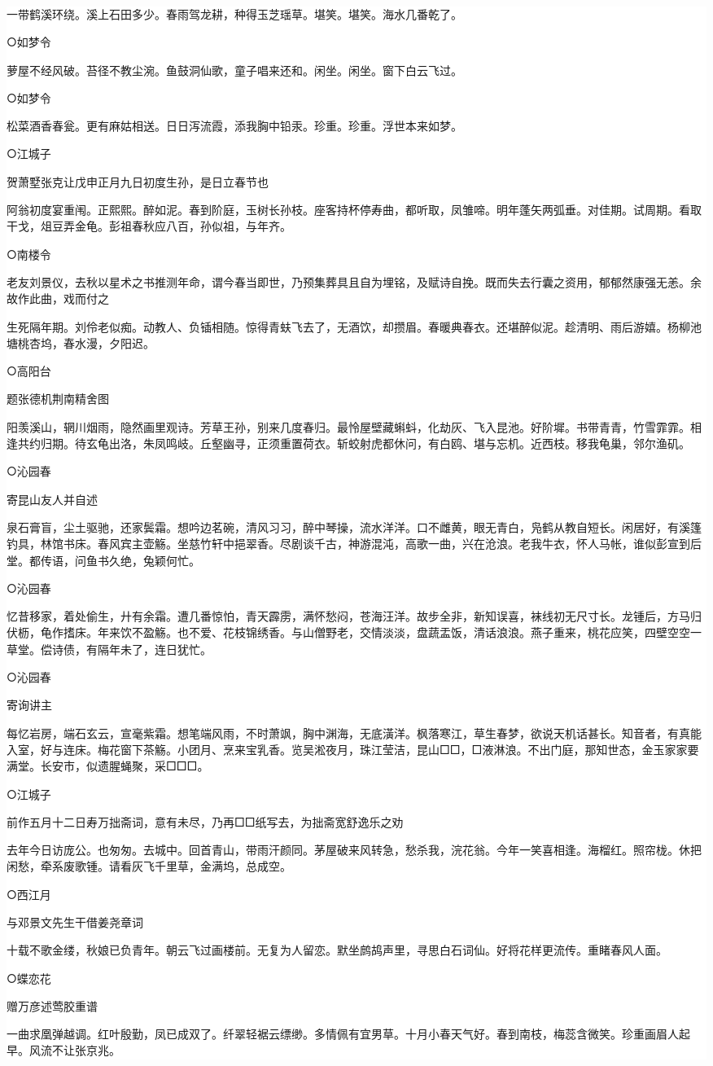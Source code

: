 一带鹤溪环绕。溪上石田多少。春雨驾龙耕，种得玉芝瑶草。堪笑。堪笑。海水几番乾了。  

○如梦令  

萝屋不经风破。苔径不教尘涴。鱼鼓洞仙歌，童子唱来还和。闲坐。闲坐。窗下白云飞过。  

○如梦令  

松菜酒香春瓮。更有麻姑相送。日日泻流霞，添我胸中铅汞。珍重。珍重。浮世本来如梦。  

○江城子  

贺萧墅张克让戊申正月九日初度生孙，是日立春节也  

阿翁初度宴重闱。正熙熙。醉如泥。春到阶庭，玉树长孙枝。座客持杯停寿曲，都听取，凤雏啼。明年蓬矢两弧垂。对佳期。试周期。看取干戈，俎豆弄金龟。彭祖春秋应八百，孙似祖，与年齐。  

○南楼令  

老友刘景仪，去秋以星术之书推测年命，谓今春当即世，乃预集葬具且自为埋铭，及赋诗自挽。既而失去行囊之资用，郁郁然康强无恙。余故作此曲，戏而付之  

生死隔年期。刘伶老似痴。动教人、负锸相随。惊得青蚨飞去了，无酒饮，却攒眉。春暖典春衣。还堪醉似泥。趁清明、雨后游嬉。杨柳池塘桃杏坞，春水漫，夕阳迟。  

○高阳台  

题张德机荆南精舍图  

阳羡溪山，辋川烟雨，隐然画里观诗。芳草王孙，别来几度春归。最怜屋壁藏蝌蚪，化劫灰、飞入昆池。好阶墀。书带青青，竹雪霏霏。相逢共约归期。待玄龟出洛，朱凤鸣岐。丘壑幽寻，正须重置荷衣。斩蛟射虎都休问，有白鸥、堪与忘机。近西枝。移我龟巢，邻尔渔矶。  

○沁园春  

寄昆山友人并自述  

泉石膏盲，尘土驱驰，还家鬓霜。想吟边茗碗，清风习习，醉中琴操，流水洋洋。口不雌黄，眼无青白，凫鹤从教自短长。闲居好，有溪篷钓具，林馆书床。春风宾主壶觞。坐慈竹轩中挹翠香。尽剧谈千古，神游混沌，高歌一曲，兴在沧浪。老我牛衣，怀人马帐，谁似彭宣到后堂。都传语，问鱼书久绝，兔颖何忙。  

○沁园春  

忆昔移家，着处偷生，廾有余霜。遭几番惊怕，青天霹雳，满怀愁闷，苍海汪洋。故步全非，新知误喜，袜线初无尺寸长。龙锺后，方马归伏枥，龟作搘床。年来饮不盈觞。也不爱、花枝锦绣香。与山僧野老，交情淡淡，盘蔬盂饭，清话浪浪。燕子重来，桃花应笑，四壁空空一草堂。偿诗债，有隔年未了，连日犹忙。  

○沁园春  

寄询讲主  

每忆岩房，端石玄云，宣毫紫霜。想笔端风雨，不时萧飒，胸中渊海，无底潢洋。枫落寒江，草生春梦，欲说天机话甚长。知音者，有真能入室，好与连床。梅花窗下茶觞。小团月、烹来宝乳香。览吴淞夜月，珠江莹洁，昆山□□，□液淋浪。不出门庭，那知世态，金玉家家要满堂。长安市，似遗腥蝇聚，采□□□。  

○江城子  

前作五月十二日寿万拙斋词，意有未尽，乃再□□纸写去，为拙斋宽舒逸乐之劝  

去年今日访庞公。也匆匆。去城中。回首青山，带雨汗颜同。茅屋破来风转急，愁杀我，浣花翁。今年一笑喜相逢。海榴红。照帘栊。休把闲愁，牵系废歌锺。请看灰飞千里草，金满坞，总成空。  

○西江月  

与邓景文先生干借姜尧章词  

十载不歌金缕，秋娘已负青年。朝云飞过画楼前。无复为人留恋。默坐鹧鸪声里，寻思白石词仙。好将花样更流传。重睹春风人面。  

○蝶恋花  

赠万彦述莺胶重谱  

一曲求凰弹越调。红叶殷勤，凤已成双了。纤翠轻裾云缥缈。多情佩有宜男草。十月小春天气好。春到南枝，梅蕊含微笑。珍重画眉人起早。风流不让张京兆。  
